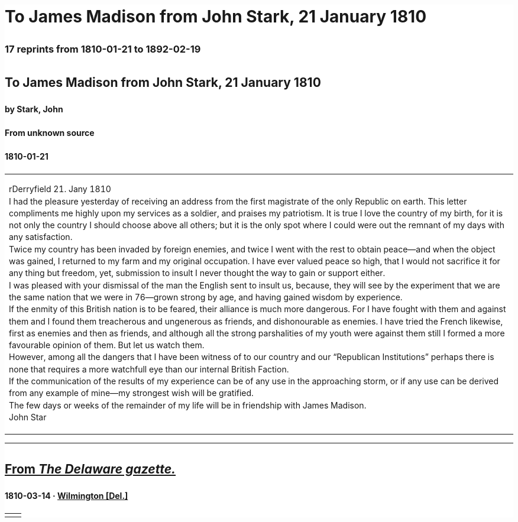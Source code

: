 
# To James Madison from John Stark, 21 January 1810

### 17 reprints from 1810-01-21 to 1892-02-19

## To James Madison from John Stark, 21 January 1810

#### by Stark, John

#### From unknown source

#### 1810-01-21

<table style="width: 100%;"><tr><td style="width: 50%">

rDerryfield 21. Jany 1810  
I had the pleasure yesterday of receiving an address from the first magistrate of the only Republic on earth. This letter compliments me highly upon my services as a soldier, and praises my patriotism. It is true I love the country of my birth, for it is not only the country I should choose above all others; but it is the only spot where I could were out the remnant of my days with any satisfaction.  
Twice my country has been invaded by foreign enemies, and twice I went with the rest to obtain peace—and when the object was gained, I returned to my farm and my original occupation. I have ever valued peace so high, that I would not sacrifice it for any thing but freedom, yet, submission to insult I never thought the way to gain or support either.  
I was pleased with your dismissal of the man the English sent to insult us, because, they will see by the experiment that we are the same nation that we were in 76—grown strong by age, and having gained wisdom by experience.  
If the enmity of this British nation is to be feared, their alliance is much more dangerous. For I have fought with them and against them and I found them treacherous and ungenerous as friends, and dishonourable as enemies. I have tried the French likewise, first as enemies and then as friends, and although all the strong parshalities of my youth were against them still I formed a more favourable opinion of them. But let us watch them.  
However, among all the dangers that I have been witness of to our country and our “Republican Institutions” perhaps there is none that requires a more watchfull eye than our internal British Faction.  
If the communication of the results of my experience can be of any use in the approaching storm, or if any use can be derived from any example of mine—my strongest wish will be gratified.  
The few days or weeks of the remainder of my life will be in friendship with James Madison.  
John Star
</td></tr></table>

---

## [From _The Delaware gazette._](https://www.loc.gov/resource/sn82014385/1810-03-14/ed-1/?sp=3)

#### 1810-03-14 &middot; [Wilmington [Del.]](http://dbpedia.org/resource/Wilmington%2C_Delaware)

<table style="width: 100%;"><tr><td style="width: 50%">
